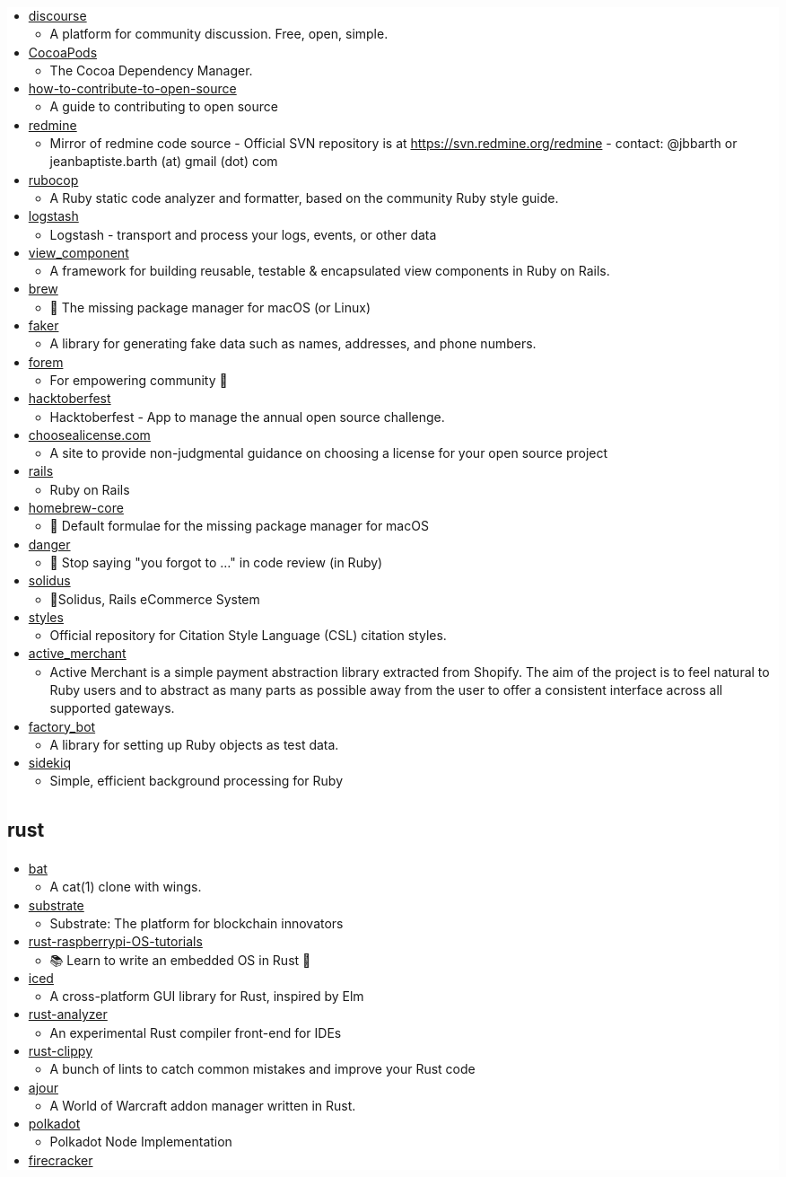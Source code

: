 - [discourse](https://github.com/discourse/discourse)
  - A platform for community discussion. Free, open, simple.
- [CocoaPods](https://github.com/CocoaPods/CocoaPods)
  - The Cocoa Dependency Manager.
- [how-to-contribute-to-open-source](https://github.com/freeCodeCamp/how-to-contribute-to-open-source)
  - A guide to contributing to open source
- [redmine](https://github.com/redmine/redmine)
  - Mirror of redmine code source - Official SVN repository is at https://svn.redmine.org/redmine - contact: @jbbarth or jeanbaptiste.barth (at) gmail (dot) com
- [rubocop](https://github.com/rubocop-hq/rubocop)
  - A Ruby static code analyzer and formatter, based on the community Ruby style guide.
- [logstash](https://github.com/elastic/logstash)
  - Logstash - transport and process your logs, events, or other data
- [view_component](https://github.com/github/view_component)
  - A framework for building reusable, testable & encapsulated view components in Ruby on Rails.
- [brew](https://github.com/Homebrew/brew)
  - 🍺 The missing package manager for macOS (or Linux)
- [faker](https://github.com/faker-ruby/faker)
  - A library for generating fake data such as names, addresses, and phone numbers.
- [forem](https://github.com/forem/forem)
  - For empowering community 🌱
- [hacktoberfest](https://github.com/digitalocean/hacktoberfest)
  - Hacktoberfest - App to manage the annual open source challenge.
- [choosealicense.com](https://github.com/github/choosealicense.com)
  - A site to provide non-judgmental guidance on choosing a license for your open source project
- [rails](https://github.com/rails/rails)
  - Ruby on Rails
- [homebrew-core](https://github.com/Homebrew/homebrew-core)
  - 🍻 Default formulae for the missing package manager for macOS
- [danger](https://github.com/danger/danger)
  - 🚫 Stop saying "you forgot to …" in code review (in Ruby)
- [solidus](https://github.com/solidusio/solidus)
  - 🛒Solidus, Rails eCommerce System
- [styles](https://github.com/citation-style-language/styles)
  - Official repository for Citation Style Language (CSL) citation styles.
- [active_merchant](https://github.com/activemerchant/active_merchant)
  - Active Merchant is a simple payment abstraction library extracted from Shopify. The aim of the project is to feel natural to Ruby users and to abstract as many parts as possible away from the user to offer a consistent interface across all supported gateways.
- [factory_bot](https://github.com/thoughtbot/factory_bot)
  - A library for setting up Ruby objects as test data.
- [sidekiq](https://github.com/mperham/sidekiq)
  - Simple, efficient background processing for Ruby
## rust
- [bat](https://github.com/sharkdp/bat)
  - A cat(1) clone with wings.
- [substrate](https://github.com/paritytech/substrate)
  - Substrate: The platform for blockchain innovators
- [rust-raspberrypi-OS-tutorials](https://github.com/rust-embedded/rust-raspberrypi-OS-tutorials)
  - 📚 Learn to write an embedded OS in Rust 🦀
- [iced](https://github.com/hecrj/iced)
  - A cross-platform GUI library for Rust, inspired by Elm
- [rust-analyzer](https://github.com/rust-analyzer/rust-analyzer)
  - An experimental Rust compiler front-end for IDEs
- [rust-clippy](https://github.com/rust-lang/rust-clippy)
  - A bunch of lints to catch common mistakes and improve your Rust code
- [ajour](https://github.com/casperstorm/ajour)
  - A World of Warcraft addon manager written in Rust.
- [polkadot](https://github.com/paritytech/polkadot)
  - Polkadot Node Implementation
- [firecracker](https://github.com/firecracker-microvm/firecracker)